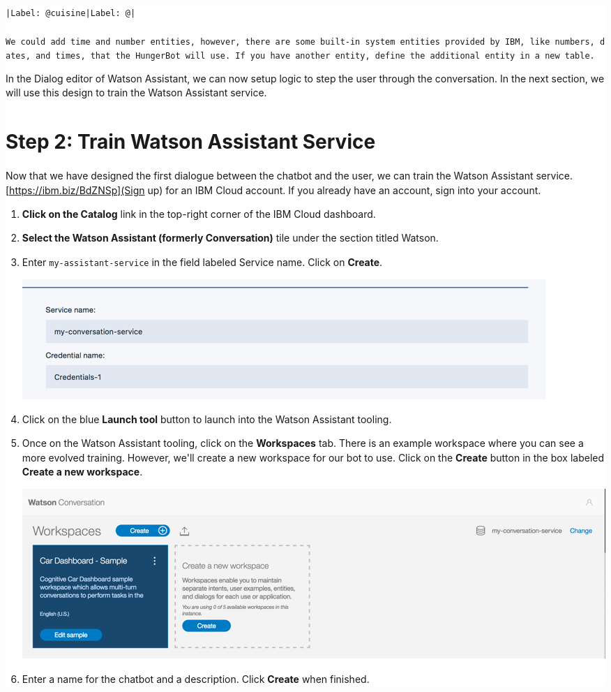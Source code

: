     |Label: @cuisine|Label: @|

    We could add time and number entities, however, there are some built-in system entities provided by IBM, like numbers, dates, and times, that the HungerBot will use. If you have another entity, define the additional entity in a new table.

In the Dialog editor of Watson Assistant, we can now setup logic to step the user through the conversation. In the next section, we will use this design to train the Watson Assistant service.

# Step 2: Train Watson Assistant Service

Now that we have designed the first dialogue between the chatbot and the user, we can train the Watson Assistant service. [https://ibm.biz/BdZNSp](Sign up) for an IBM Cloud account. If you already have an account, sign into your account.

1.  **Click on the Catalog** link in the top-right corner of the IBM Cloud dashboard.

2.  **Select the Watson Assistant (formerly Conversation)** tile under the section titled Watson.

3.  Enter `my-assistant-service` in the field labeled Service name. Click on **Create**.

    ![Enter Service Name](assets/servicename.png)

4.  Click on the blue **Launch tool** button to launch into the Watson Assistant tooling.

5.  Once on the Watson Assistant tooling, click on the **Workspaces** tab. There is an example workspace where you can see a more evolved training. However, we'll create a new workspace for our bot to use. Click on the **Create** button in the box labeled **Create a new workspace**.

    ![Workspaces](assets/workspaces.png)

6.  Enter a name for the chatbot and a description. Click **Create** when finished.
